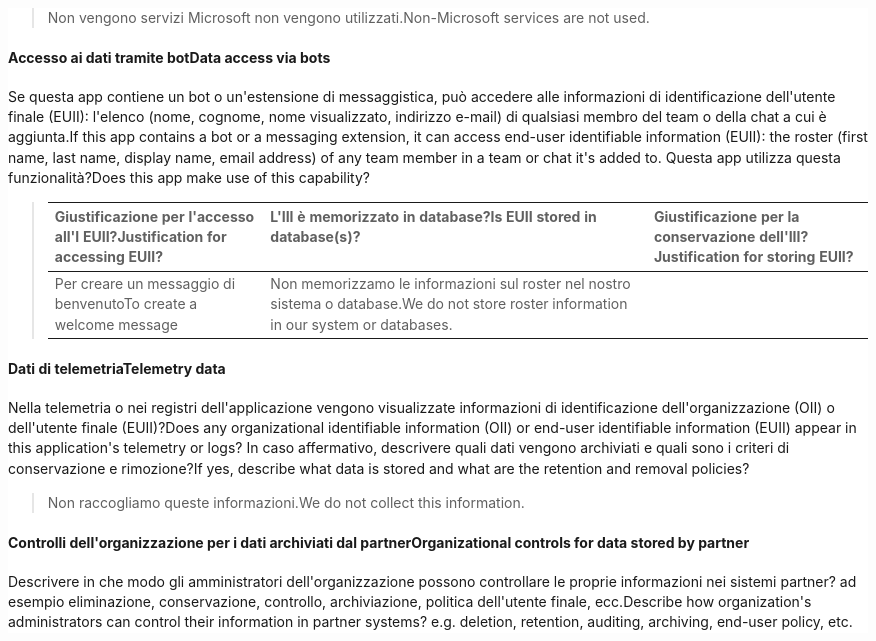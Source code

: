><span data-ttu-id="a8e81-158">Non vengono servizi Microsoft non vengono utilizzati.</span><span class="sxs-lookup"><span data-stu-id="a8e81-158">Non-Microsoft services are not used.</span></span>

#### <a name="data-access-via-bots"></a><span data-ttu-id="a8e81-159">Accesso ai dati tramite bot</span><span class="sxs-lookup"><span data-stu-id="a8e81-159">Data access via bots</span></span>

<span data-ttu-id="a8e81-160">Se questa app contiene un bot o un'estensione di messaggistica, può accedere alle informazioni di identificazione dell'utente finale (EUII): l'elenco (nome, cognome, nome visualizzato, indirizzo e-mail) di qualsiasi membro del team o della chat a cui è aggiunta.</span><span class="sxs-lookup"><span data-stu-id="a8e81-160">If this app contains a bot or a messaging extension, it can access end-user identifiable information (EUII): the roster (first name, last name, display name, email address) of any team member in a team or chat it's added to.</span></span> <span data-ttu-id="a8e81-161">Questa app utilizza questa funzionalità?</span><span class="sxs-lookup"><span data-stu-id="a8e81-161">Does this app make use of this capability?</span></span>

>| <span data-ttu-id="a8e81-162">**Giustificazione per l'accesso all'I EUII?**</span><span class="sxs-lookup"><span data-stu-id="a8e81-162">**Justification for accessing EUII?**</span></span>  | <span data-ttu-id="a8e81-163">**L'III è memorizzato in database?**</span><span class="sxs-lookup"><span data-stu-id="a8e81-163">**Is EUII stored in database(s)?**</span></span> | <span data-ttu-id="a8e81-164">**Giustificazione per la conservazione dell'III?**</span><span class="sxs-lookup"><span data-stu-id="a8e81-164">**Justification for storing EUII?**</span></span> |
>|:--------------------------------|:---------------------|:--------------------------|
>| <span data-ttu-id="a8e81-165">Per creare un messaggio di benvenuto</span><span class="sxs-lookup"><span data-stu-id="a8e81-165">To create a welcome message</span></span> | <span data-ttu-id="a8e81-166">Non memorizzamo le informazioni sul roster nel nostro sistema o database.</span><span class="sxs-lookup"><span data-stu-id="a8e81-166">We do not store roster information in our system or databases.</span></span> |  |


#### <a name="telemetry-data"></a><span data-ttu-id="a8e81-167">Dati di telemetria</span><span class="sxs-lookup"><span data-stu-id="a8e81-167">Telemetry data</span></span>

<span data-ttu-id="a8e81-168">Nella telemetria o nei registri dell'applicazione vengono visualizzate informazioni di identificazione dell'organizzazione (OII) o dell'utente finale (EUII)?</span><span class="sxs-lookup"><span data-stu-id="a8e81-168">Does any organizational identifiable information (OII) or end-user identifiable information (EUII) appear in this application's telemetry or logs?</span></span> <span data-ttu-id="a8e81-169">In caso affermativo, descrivere quali dati vengono archiviati e quali sono i criteri di conservazione e rimozione?</span><span class="sxs-lookup"><span data-stu-id="a8e81-169">If yes, describe what data is stored and what are the retention and removal policies?</span></span>

><span data-ttu-id="a8e81-170">Non raccogliamo queste informazioni.</span><span class="sxs-lookup"><span data-stu-id="a8e81-170">We do not collect this information.</span></span>

#### <a name="organizational-controls-for-data-stored-by-partner"></a><span data-ttu-id="a8e81-171">Controlli dell'organizzazione per i dati archiviati dal partner</span><span class="sxs-lookup"><span data-stu-id="a8e81-171">Organizational controls for data stored by partner</span></span>

<span data-ttu-id="a8e81-172">Descrivere in che modo gli amministratori dell'organizzazione possono controllare le proprie informazioni nei sistemi partner? ad esempio eliminazione, conservazione, controllo, archiviazione, politica dell'utente finale, ecc.</span><span class="sxs-lookup"><span data-stu-id="a8e81-172">Describe how organization's administrators can control their information in partner systems? e.g. deletion, retention, auditing, archiving, end-user policy, etc.</span></span>

